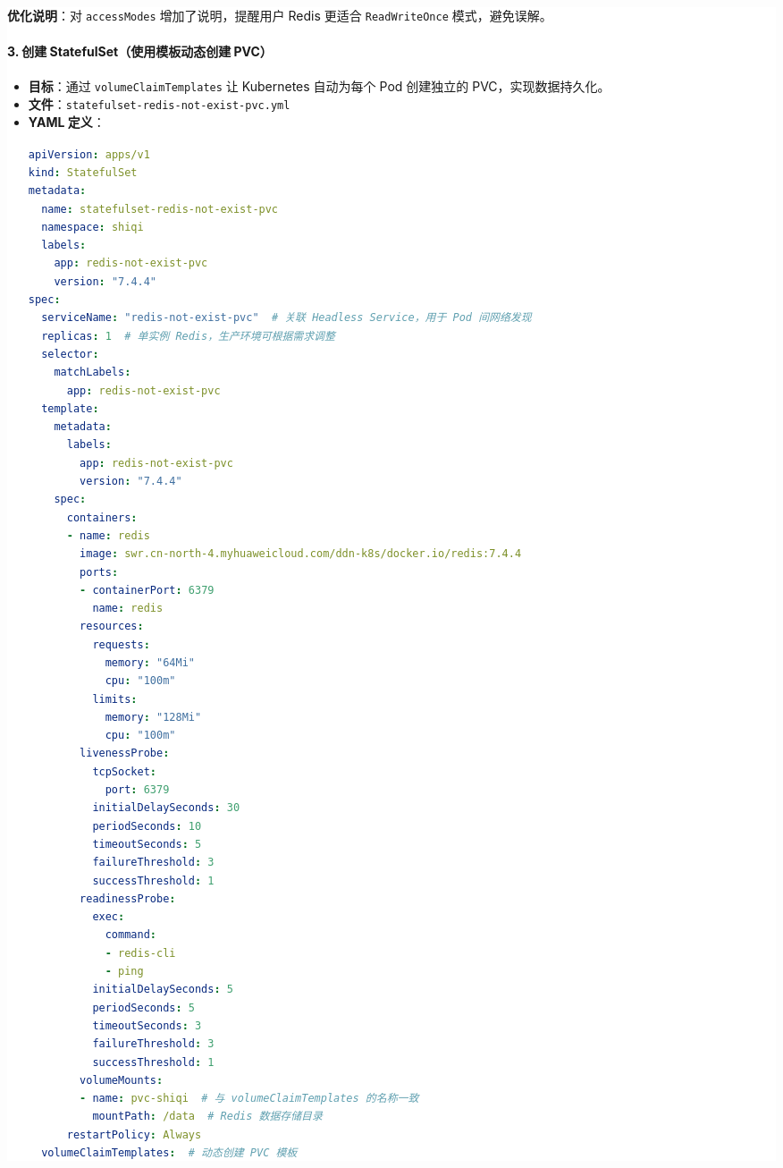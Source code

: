 **优化说明**：对 `accessModes` 增加了说明，提醒用户 Redis 更适合 `ReadWriteOnce` 模式，避免误解。


#### 3. 创建 StatefulSet（使用模板动态创建 PVC）
- **目标**：通过 `volumeClaimTemplates` 让 Kubernetes 自动为每个 Pod 创建独立的 PVC，实现数据持久化。
- **文件**：`statefulset-redis-not-exist-pvc.yml`
- **YAML 定义**：
  ```yaml
  apiVersion: apps/v1
  kind: StatefulSet
  metadata:
    name: statefulset-redis-not-exist-pvc
    namespace: shiqi
    labels:
      app: redis-not-exist-pvc
      version: "7.4.4"
  spec:
    serviceName: "redis-not-exist-pvc"  # 关联 Headless Service，用于 Pod 间网络发现
    replicas: 1  # 单实例 Redis，生产环境可根据需求调整
    selector:
      matchLabels:
        app: redis-not-exist-pvc
    template:
      metadata:
        labels:
          app: redis-not-exist-pvc
          version: "7.4.4"
      spec:
        containers:
        - name: redis
          image: swr.cn-north-4.myhuaweicloud.com/ddn-k8s/docker.io/redis:7.4.4
          ports:
          - containerPort: 6379
            name: redis
          resources:
            requests:
              memory: "64Mi"
              cpu: "100m"
            limits:
              memory: "128Mi"
              cpu: "100m"
          livenessProbe:
            tcpSocket:
              port: 6379
            initialDelaySeconds: 30
            periodSeconds: 10
            timeoutSeconds: 5
            failureThreshold: 3
            successThreshold: 1
          readinessProbe:
            exec:
              command:
              - redis-cli
              - ping
            initialDelaySeconds: 5
            periodSeconds: 5
            timeoutSeconds: 3
            failureThreshold: 3
            successThreshold: 1
          volumeMounts:
          - name: pvc-shiqi  # 与 volumeClaimTemplates 的名称一致
            mountPath: /data  # Redis 数据存储目录
        restartPolicy: Always
    volumeClaimTemplates:  # 动态创建 PVC 模板
  ```